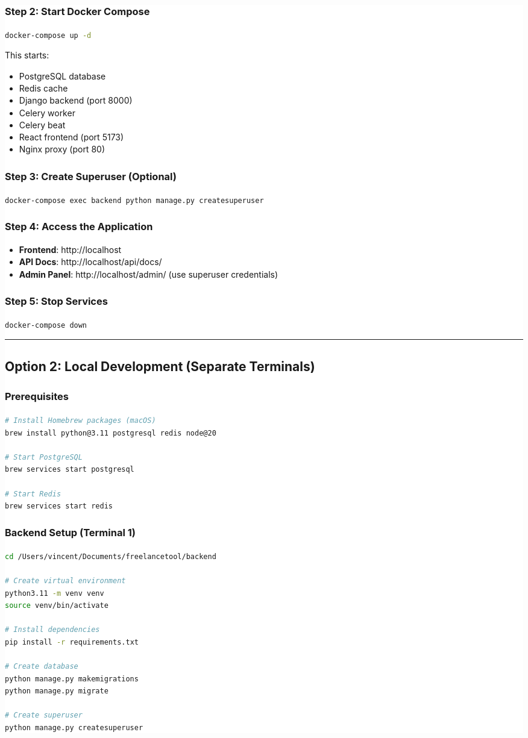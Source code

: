 ### Step 2: Start Docker Compose
```bash
docker-compose up -d
```

This starts:
- PostgreSQL database
- Redis cache
- Django backend (port 8000)
- Celery worker
- Celery beat
- React frontend (port 5173)
- Nginx proxy (port 80)

### Step 3: Create Superuser (Optional)
```bash
docker-compose exec backend python manage.py createsuperuser
```

### Step 4: Access the Application
- **Frontend**: http://localhost
- **API Docs**: http://localhost/api/docs/
- **Admin Panel**: http://localhost/admin/ (use superuser credentials)

### Step 5: Stop Services
```bash
docker-compose down
```

---

## Option 2: Local Development (Separate Terminals)

### Prerequisites
```bash
# Install Homebrew packages (macOS)
brew install python@3.11 postgresql redis node@20

# Start PostgreSQL
brew services start postgresql

# Start Redis
brew services start redis
```

### Backend Setup (Terminal 1)

```bash
cd /Users/vincent/Documents/freelancetool/backend

# Create virtual environment
python3.11 -m venv venv
source venv/bin/activate

# Install dependencies
pip install -r requirements.txt

# Create database
python manage.py makemigrations
python manage.py migrate

# Create superuser
python manage.py createsuperuser

```
